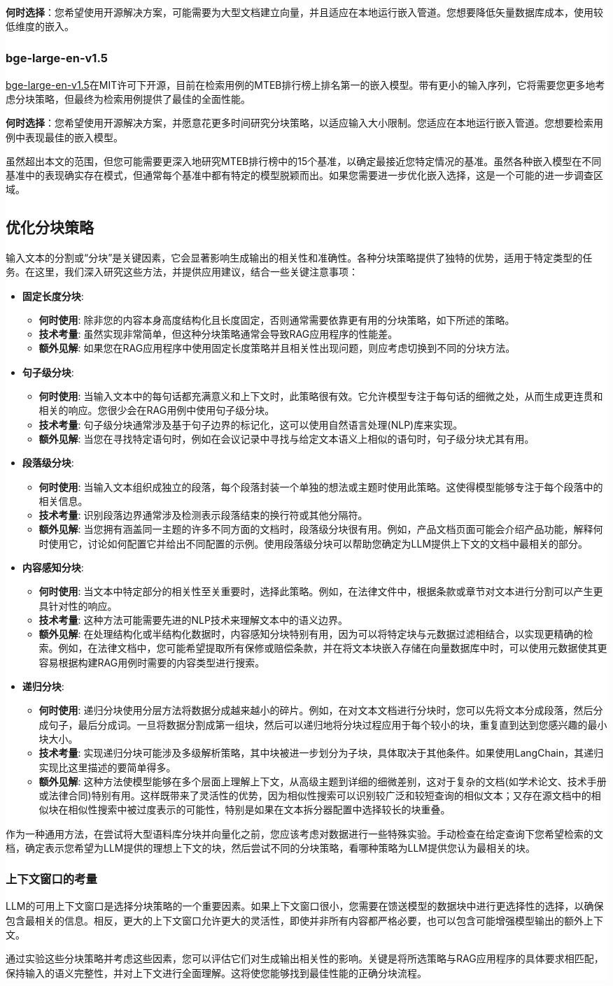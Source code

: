 **何时选择**：您希望使用开源解决方案，可能需要为大型文档建立向量，并且适应在本地运行嵌入管道。您想要降低矢量数据库成本，使用较低维度的嵌入。

### bge-large-en-v1.5

[bge-large-en-v1.5](https://huggingface.co/BAAI/bge-large-en-v1.5)在MIT许可下开源，目前在检索用例的MTEB排行榜上排名第一的嵌入模型。带有更小的输入序列，它将需要您更多地考虑分块策略，但最终为检索用例提供了最佳的全面性能。

**何时选择**：您希望使用开源解决方案，并愿意花更多时间研究分块策略，以适应输入大小限制。您适应在本地运行嵌入管道。您想要检索用例中表现最佳的嵌入模型。

虽然超出本文的范围，但您可能需要更深入地研究MTEB排行榜中的15个基准，以确定最接近您特定情况的基准。虽然各种嵌入模型在不同基准中的表现确实存在模式，但通常每个基准中都有特定的模型脱颖而出。如果您需要进一步优化嵌入选择，这是一个可能的进一步调查区域。

## 优化分块策略

输入文本的分割或“分块”是关键因素，它会显著影响生成输出的相关性和准确性。各种分块策略提供了独特的优势，适用于特定类型的任务。在这里，我们深入研究这些方法，并提供应用建议，结合一些关键注意事项：

- **固定长度分块**:
  - **何时使用**: 除非您的内容本身高度结构化且长度固定，否则通常需要依靠更有用的分块策略，如下所述的策略。
  - **技术考量**: 虽然实现非常简单，但这种分块策略通常会导致RAG应用程序的性能差。
  - **额外见解**: 如果您在RAG应用程序中使用固定长度策略并且相关性出现问题，则应考虑切换到不同的分块方法。


- **句子级分块**:
  - **何时使用**: 当输入文本中的每句话都充满意义和上下文时，此策略很有效。它允许模型专注于每句话的细微之处，从而生成更连贯和相关的响应。您很少会在RAG用例中使用句子级分块。
  - **技术考量**: 句子级分块通常涉及基于句子边界的标记化，这可以使用自然语言处理(NLP)库来实现。
  - **额外见解**: 当您在寻找特定语句时，例如在会议记录中寻找与给定文本语义上相似的语句时，句子级分块尤其有用。


- **段落级分块**:
  - **何时使用**: 当输入文本组织成独立的段落，每个段落封装一个单独的想法或主题时使用此策略。这使得模型能够专注于每个段落中的相关信息。
  - **技术考量**: 识别段落边界通常涉及检测表示段落结束的换行符或其他分隔符。
  - **额外见解**: 当您拥有涵盖同一主题的许多不同方面的文档时，段落级分块很有用。例如，产品文档页面可能会介绍产品功能，解释何时使用它，讨论如何配置它并给出不同配置的示例。使用段落级分块可以帮助您确定为LLM提供上下文的文档中最相关的部分。


- **内容感知分块**:
  - **何时使用**: 当文本中特定部分的相关性至关重要时，选择此策略。例如，在法律文件中，根据条款或章节对文本进行分割可以产生更具针对性的响应。
  - **技术考量**: 这种方法可能需要先进的NLP技术来理解文本中的语义边界。
  - **额外见解**: 在处理结构化或半结构化数据时，内容感知分块特别有用，因为可以将特定块与元数据过滤相结合，以实现更精确的检索。例如，在法律文档中，您可能希望提取所有保修或赔偿条款，并在将文本块嵌入存储在向量数据库中时，可以使用元数据使其更容易根据构建RAG用例时需要的内容类型进行搜索。

- **递归分块**:
  - **何时使用**: 递归分块使用分层方法将数据分成越来越小的碎片。例如，在对文本文档进行分块时，您可以先将文本分成段落，然后分成句子，最后分成词。一旦将数据分割成第一组块，然后可以递归地将分块过程应用于每个较小的块，重复直到达到您感兴趣的最小块大小。
  - **技术考量**: 实现递归分块可能涉及多级解析策略，其中块被进一步划分为子块，具体取决于其他条件。如果使用LangChain，其递归实现比这里描述的要简单得多。
  - **额外见解**: 这种方法使模型能够在多个层面上理解上下文，从高级主题到详细的细微差别，这对于复杂的文档(如学术论文、技术手册或法律合同)特别有用。这样既带来了灵活性的优势，因为相似性搜索可以识别较广泛和较短查询的相似文本；又存在源文档中的相似块在相似性搜索中被过度表示的可能性，特别是如果在文本拆分器配置中选择较长的块重叠。

作为一种通用方法，在尝试将大型语料库分块并向量化之前，您应该考虑对数据进行一些特殊实验。手动检查在给定查询下您希望检索的文档，确定表示您希望为LLM提供的理想上下文的块，然后尝试不同的分块策略，看哪种策略为LLM提供您认为最相关的块。

### 上下文窗口的考量

LLM的可用上下文窗口是选择分块策略的一个重要因素。如果上下文窗口很小，您需要在馈送模型的数据块中进行更选择性的选择，以确保包含最相关的信息。相反，更大的上下文窗口允许更大的灵活性，即使并非所有内容都严格必要，也可以包含可能增强模型输出的额外上下文。

通过实验这些分块策略并考虑这些因素，您可以评估它们对生成输出相关性的影响。关键是将所选策略与RAG应用程序的具体要求相匹配，保持输入的语义完整性，并对上下文进行全面理解。这将使您能够找到最佳性能的正确分块流程。
